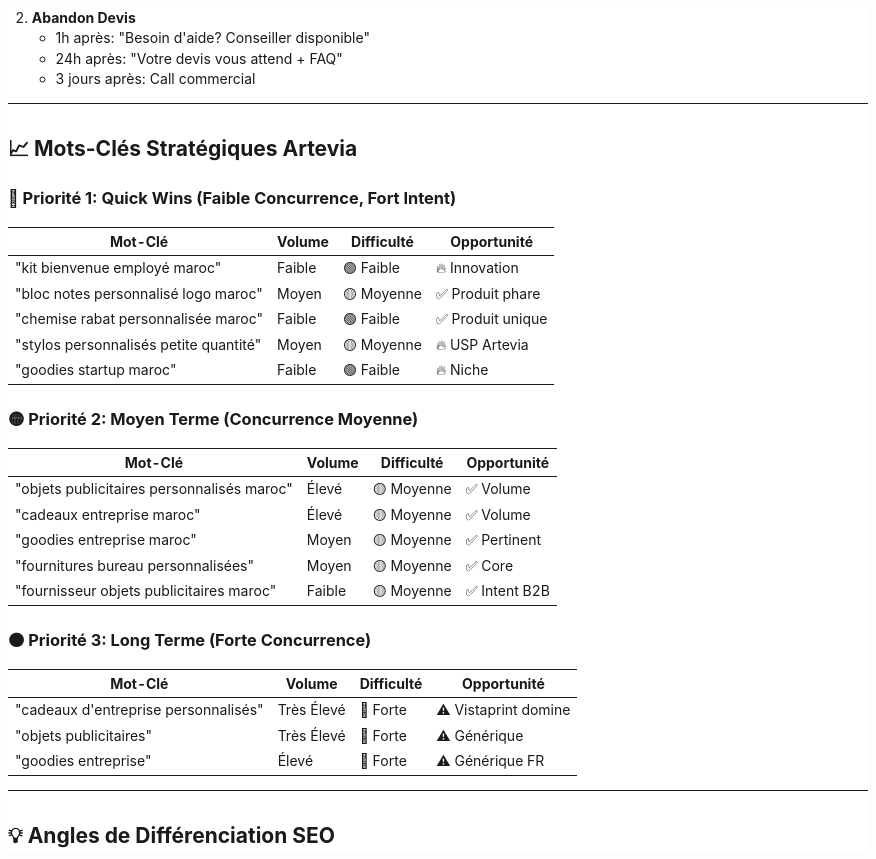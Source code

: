 2. **Abandon Devis**
   - 1h après: "Besoin d'aide? Conseiller disponible"
   - 24h après: "Votre devis vous attend + FAQ"
   - 3 jours après: Call commercial

---

## 📈 Mots-Clés Stratégiques Artevia

### 🔴 Priorité 1: Quick Wins (Faible Concurrence, Fort Intent)

| Mot-Clé | Volume | Difficulté | Opportunité |
|---------|--------|------------|-------------|
| "kit bienvenue employé maroc" | Faible | 🟢 Faible | 🔥 Innovation |
| "bloc notes personnalisé logo maroc" | Moyen | 🟡 Moyenne | ✅ Produit phare |
| "chemise rabat personnalisée maroc" | Faible | 🟢 Faible | ✅ Produit unique |
| "stylos personnalisés petite quantité" | Moyen | 🟡 Moyenne | 🔥 USP Artevia |
| "goodies startup maroc" | Faible | 🟢 Faible | 🔥 Niche |

### 🟡 Priorité 2: Moyen Terme (Concurrence Moyenne)

| Mot-Clé | Volume | Difficulté | Opportunité |
|---------|--------|------------|-------------|
| "objets publicitaires personnalisés maroc" | Élevé | 🟡 Moyenne | ✅ Volume |
| "cadeaux entreprise maroc" | Élevé | 🟡 Moyenne | ✅ Volume |
| "goodies entreprise maroc" | Moyen | 🟡 Moyenne | ✅ Pertinent |
| "fournitures bureau personnalisées" | Moyen | 🟡 Moyenne | ✅ Core |
| "fournisseur objets publicitaires maroc" | Faible | 🟡 Moyenne | ✅ Intent B2B |

### 🟠 Priorité 3: Long Terme (Forte Concurrence)

| Mot-Clé | Volume | Difficulté | Opportunité |
|---------|--------|------------|-------------|
| "cadeaux d'entreprise personnalisés" | Très Élevé | 🔴 Forte | ⚠️ Vistaprint domine |
| "objets publicitaires" | Très Élevé | 🔴 Forte | ⚠️ Générique |
| "goodies entreprise" | Élevé | 🔴 Forte | ⚠️ Générique FR |

---

## 💡 Angles de Différenciation SEO
